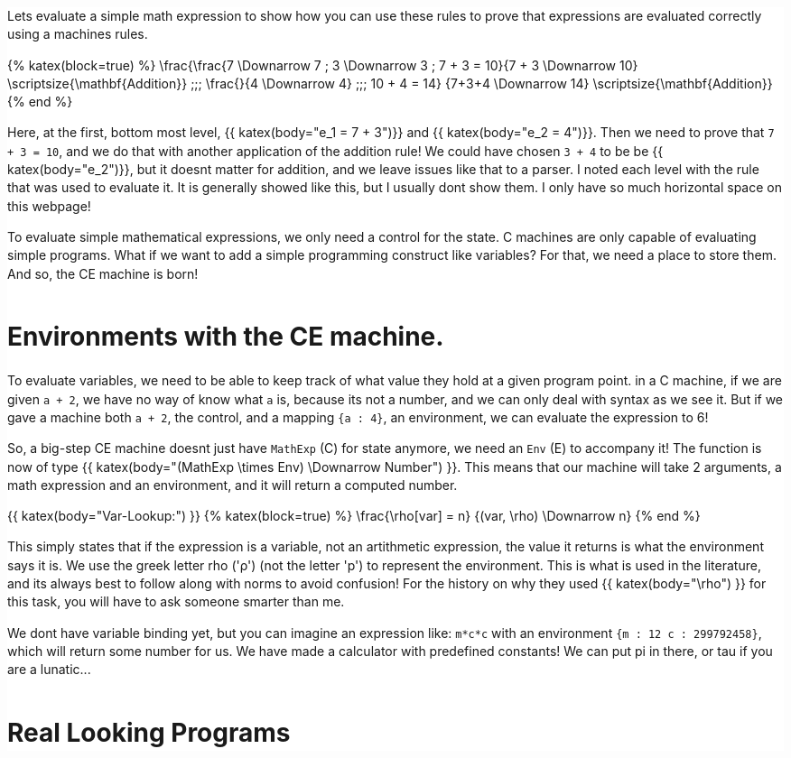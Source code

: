 Lets evaluate a simple math expression to show how you can use these rules to prove that expressions are evaluated correctly using a machines rules.


{% katex(block=true) %}
\frac{\frac{7 \Downarrow 7 \; 3 \Downarrow 3 \; 7 + 3 = 10}{7 + 3 \Downarrow 10}  \scriptsize{\mathbf{Addition}} \;\;\; \frac{}{4 \Downarrow 4} \;\;\; 10 + 4 = 14}
     {7+3+4 \Downarrow 14} \scriptsize{\mathbf{Addition}}
{% end %}

Here, at the first, bottom most level, {{ katex(body="e_1 = 7 + 3")}} and {{ katex(body="e_2 = 4")}}. Then we need to prove that `7 + 3 = 10`, and we do that with another application of the addition rule! We could have chosen `3 + 4` to be be {{ katex(body="e_2")}}, but it doesnt matter for addition, and we leave issues like that to a parser. I noted each level with the rule that was used to evaluate it. It is generally showed like this, but I usually dont show them. I only have so much horizontal space on this webpage!

To evaluate simple mathematical expressions, we only need a control for the state. C machines are only capable of evaluating simple programs. What if we want to add a simple programming construct like variables? For that, we need a place to store them. And so, the CE machine is born!

# Environments with the CE machine. #

To evaluate variables, we need to be able to keep track of what value they hold at a given program point. in a C machine, if we are given `a + 2`, we have no way of know what `a` is, because its not a number, and we can only deal with syntax as we see it. But if we gave a machine both `a + 2`, the control, and a mapping `{a : 4}`, an environment, we can evaluate the expression to 6!

So, a big-step CE machine doesnt just have `MathExp` (C) for state anymore, we need an `Env` (E) to accompany it! The function is now of type {{ katex(body="(MathExp \times Env) \Downarrow Number") }}. This means that our machine will take 2 arguments, a math expression and an environment, and it will return a computed number.

{{ katex(body="Var-Lookup:") }}
{% katex(block=true) %}
\frac{\rho[var] = n}
     {(var, \rho) \Downarrow n}
{% end %}

This simply states that if the expression is a variable, not an artithmetic expression,
the value it returns is what the environment says it is. We use the greek
letter rho ('ρ') (not the letter 'p') to represent the environment. This is what is used
in the literature, and its always best to follow along with norms to avoid confusion! For the history on why they used {{ katex(body="\rho") }} for this task, you will have to ask someone smarter than me.

We dont have variable binding yet, but you can imagine an expression like:
`m*c*c` with an environment `{m : 12 c : 299792458}`, which will return some number for us.
We have made a calculator with predefined constants! We can put pi in there,
or tau if you are a lunatic...

# Real Looking Programs #
